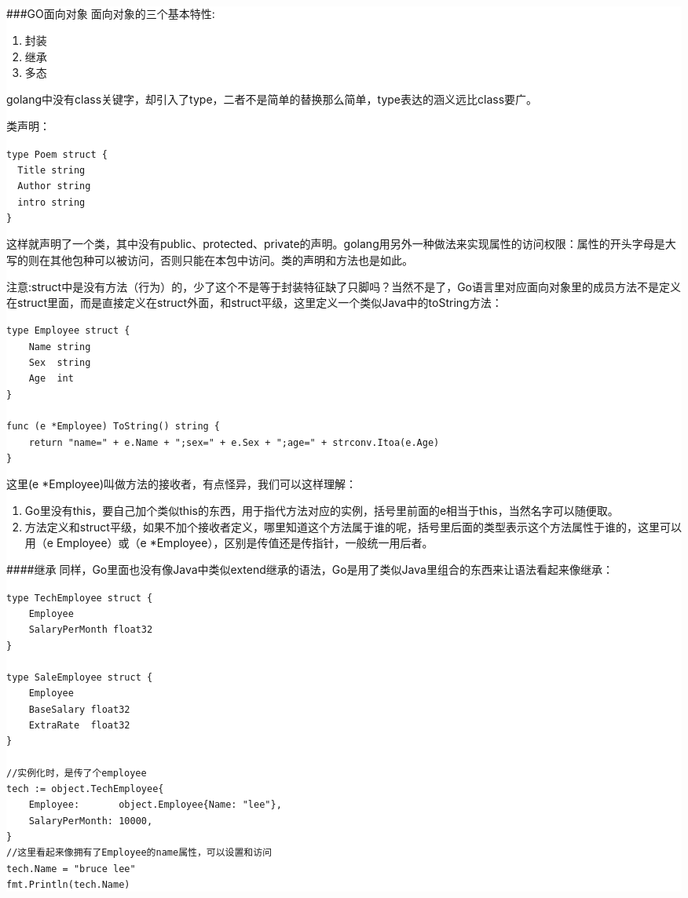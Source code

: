```
```
###GO面向对象
面向对象的三个基本特性:
1. 封装
2. 继承
3. 多态


golang中没有class关键字，却引入了type，二者不是简单的替换那么简单，type表达的涵义远比class要广。


类声明：
```
type Poem struct {
  Title string
  Author string
  intro string
}
```
这样就声明了一个类，其中没有public、protected、private的声明。golang用另外一种做法来实现属性的访问权限：属性的开头字母是大写的则在其他包种可以被访问，否则只能在本包中访问。类的声明和方法也是如此。

注意:struct中是没有方法（行为）的，少了这个不是等于封装特征缺了只脚吗？当然不是了，Go语言里对应面向对象里的成员方法不是定义在struct里面，而是直接定义在struct外面，和struct平级，这里定义一个类似Java中的toString方法：

```
type Employee struct {
    Name string
    Sex  string
    Age  int
}

func (e *Employee) ToString() string {
    return "name=" + e.Name + ";sex=" + e.Sex + ";age=" + strconv.Itoa(e.Age)
}
```
这里(e *Employee)叫做方法的接收者，有点怪异，我们可以这样理解：
1. Go里没有this，要自己加个类似this的东西，用于指代方法对应的实例，括号里前面的e相当于this，当然名字可以随便取。
2. 方法定义和struct平级，如果不加个接收者定义，哪里知道这个方法属于谁的呢，括号里后面的类型表示这个方法属性于谁的，这里可以用（e Employee）或（e *Employee），区别是传值还是传指针，一般统一用后者。


####继承
同样，Go里面也没有像Java中类似extend继承的语法，Go是用了类似Java里组合的东西来让语法看起来像继承：

```
type TechEmployee struct {
    Employee
    SalaryPerMonth float32
}

type SaleEmployee struct {
    Employee
    BaseSalary float32
    ExtraRate  float32
}

//实例化时，是传了个employee
tech := object.TechEmployee{
    Employee:       object.Employee{Name: "lee"},
    SalaryPerMonth: 10000,
}
//这里看起来像拥有了Employee的name属性，可以设置和访问
tech.Name = "bruce lee"
fmt.Println(tech.Name)
```

